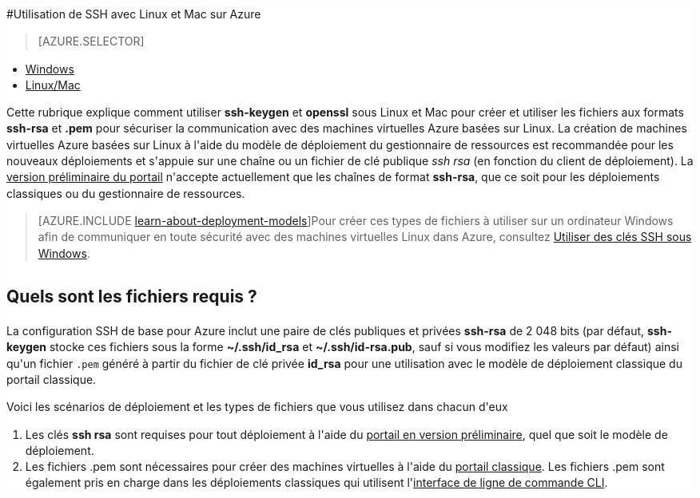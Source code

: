 <properties 
	pageTitle="Utiliser SSH sous Linux et Mac | Microsoft Azure" 
	description="Générez et utilisez des clés SSH sous Linux et Mac pour les modèles de déploiement du gestionnaire de ressources et classiques sur Azure." 
	services="virtual-machines" 
	documentationCenter="" 
	authors="squillace" 
	manager="timlt" 
	editor=""
	tags="azure-service-management,azure-resource-manager" />

<tags 
	ms.service="virtual-machines" 
	ms.workload="infrastructure-services" 
	ms.tgt_pltfrm="vm-linux" 
	ms.devlang="na" 
	ms.topic="article" 
	ms.date="12/15/2015" 
	ms.author="rasquill"/>

#Utilisation de SSH avec Linux et Mac sur Azure

> [AZURE.SELECTOR]
- [Windows](../articles/virtual-machines/virtual-machines-windows-use-ssh-key.md)
- [Linux/Mac](../articles/virtual-machines/virtual-machines-linux-use-ssh-key.md)

Cette rubrique explique comment utiliser **ssh-keygen** et **openssl** sous Linux et Mac pour créer et utiliser les fichiers aux formats **ssh-rsa** et **.pem** pour sécuriser la communication avec des machines virtuelles Azure basées sur Linux. La création de machines virtuelles Azure basées sur Linux à l'aide du modèle de déploiement du gestionnaire de ressources est recommandée pour les nouveaux déploiements et s'appuie sur une chaîne ou un fichier de clé publique *ssh rsa* (en fonction du client de déploiement). La [version préliminaire du portail](https://portal.azure.com) n'accepte actuellement que les chaînes de format **ssh-rsa**, que ce soit pour les déploiements classiques ou du gestionnaire de ressources.

> [AZURE.INCLUDE [learn-about-deployment-models](../../includes/learn-about-deployment-models-both-include.md)]Pour créer ces types de fichiers à utiliser sur un ordinateur Windows afin de communiquer en toute sécurité avec des machines virtuelles Linux dans Azure, consultez [Utiliser des clés SSH sous Windows](virtual-machines-windows-use-ssh-key.md).

## Quels sont les fichiers requis ?

La configuration SSH de base pour Azure inclut une paire de clés publiques et privées **ssh-rsa** de 2 048 bits (par défaut, **ssh-keygen** stocke ces fichiers sous la forme **~/.ssh/id\_rsa** et **~/.ssh/id-rsa.pub**, sauf si vous modifiez les valeurs par défaut) ainsi qu'un fichier `.pem` généré à partir du fichier de clé privée **id\_rsa** pour une utilisation avec le modèle de déploiement classique du portail classique.

Voici les scénarios de déploiement et les types de fichiers que vous utilisez dans chacun d'eux

1. Les clés **ssh rsa** sont requises pour tout déploiement à l'aide du [portail en version préliminaire](https://portal.azure.com), quel que soit le modèle de déploiement.
2. Les fichiers .pem sont nécessaires pour créer des machines virtuelles à l'aide du [portail classique](https://manage.windowsazure.com). Les fichiers .pem sont également pris en charge dans les déploiements classiques qui utilisent l'[interface de ligne de commande CLI](xplat-cli-install.md). 
